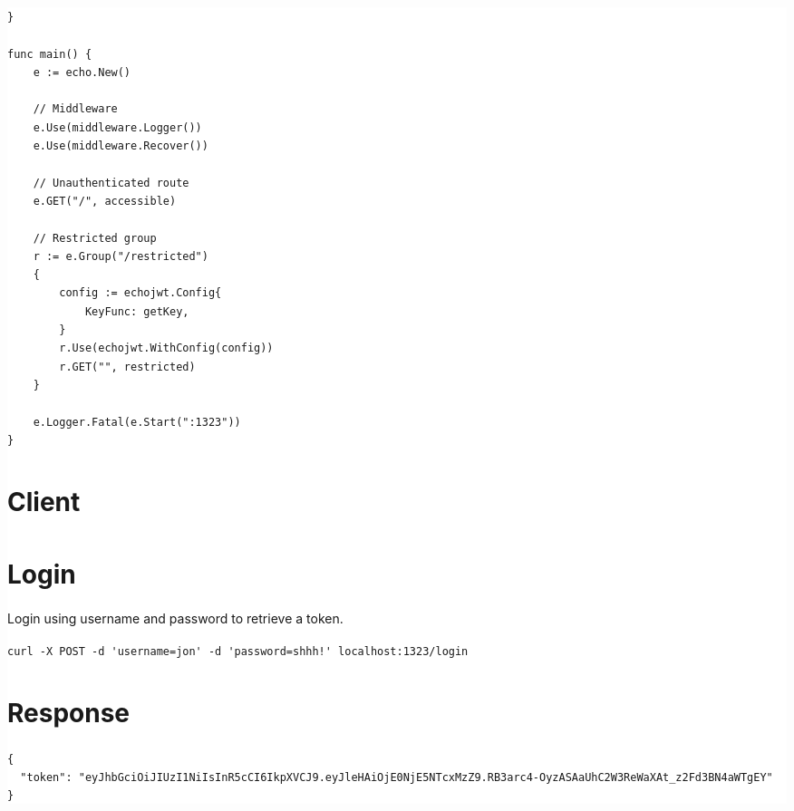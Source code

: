 ```codeBlockLines_e6Vv
}

func main() {
	e := echo.New()

	// Middleware
	e.Use(middleware.Logger())
	e.Use(middleware.Recover())

	// Unauthenticated route
	e.GET("/", accessible)

	// Restricted group
	r := e.Group("/restricted")
	{
		config := echojwt.Config{
			KeyFunc: getKey,
		}
		r.Use(echojwt.WithConfig(config))
		r.GET("", restricted)
	}

	e.Logger.Fatal(e.Start(":1323"))
}

```

# Client [​](https://echo.labstack.com/docs/cookbook/jwt#client "Direct link to Client")

# Login [​](https://echo.labstack.com/docs/cookbook/jwt#login "Direct link to Login")

Login using username and password to retrieve a token.

```codeBlockLines_e6Vv
curl -X POST -d 'username=jon' -d 'password=shhh!' localhost:1323/login

```

# Response [​](https://echo.labstack.com/docs/cookbook/jwt#response "Direct link to Response")

```codeBlockLines_e6Vv
{
  "token": "eyJhbGciOiJIUzI1NiIsInR5cCI6IkpXVCJ9.eyJleHAiOjE0NjE5NTcxMzZ9.RB3arc4-OyzASAaUhC2W3ReWaXAt_z2Fd3BN4aWTgEY"
}

```
